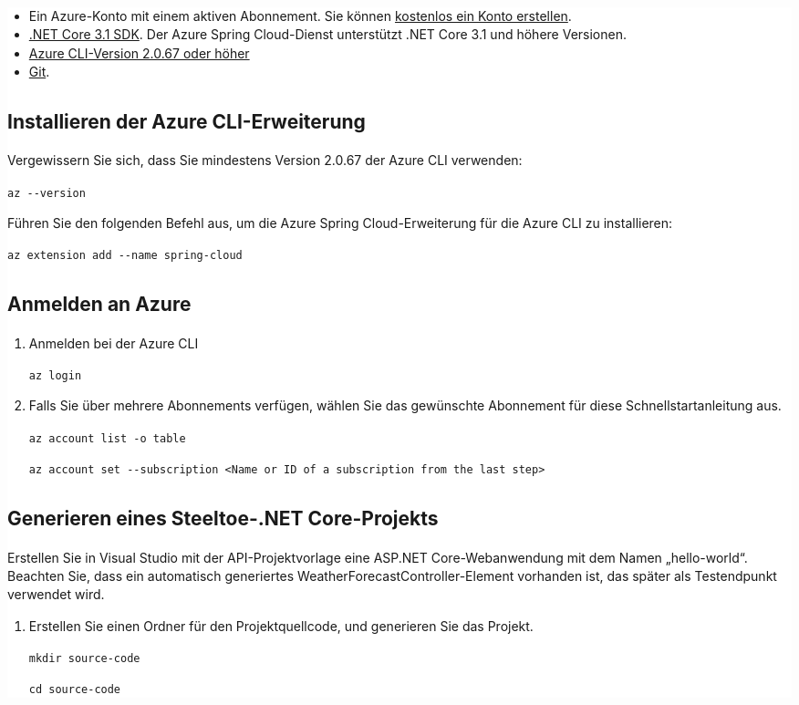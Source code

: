 * Ein Azure-Konto mit einem aktiven Abonnement. Sie können [kostenlos ein Konto erstellen](https://azure.microsoft.com/free/?WT.mc_id=A261C142F).
* [.NET Core 3.1 SDK](https://dotnet.microsoft.com/download/dotnet-core/3.1). Der Azure Spring Cloud-Dienst unterstützt .NET Core 3.1 und höhere Versionen.
* [Azure CLI-Version 2.0.67 oder höher](/cli/azure/install-azure-cli?preserve-view=true&view=azure-cli-latest)
* [Git](https://git-scm.com/).

## <a name="install-azure-cli-extension"></a>Installieren der Azure CLI-Erweiterung

Vergewissern Sie sich, dass Sie mindestens Version 2.0.67 der Azure CLI verwenden:

```azurecli
az --version
```

Führen Sie den folgenden Befehl aus, um die Azure Spring Cloud-Erweiterung für die Azure CLI zu installieren:

```azurecli
az extension add --name spring-cloud
```

## <a name="log-in-to-azure"></a>Anmelden an Azure

1. Anmelden bei der Azure CLI

    ```azurecli
    az login
    ```

1. Falls Sie über mehrere Abonnements verfügen, wählen Sie das gewünschte Abonnement für diese Schnellstartanleitung aus.

   ```azurecli
   az account list -o table
   ```

   ```azurecli
   az account set --subscription <Name or ID of a subscription from the last step>
   ```

## <a name="generate-a-steeltoe-net-core-project"></a>Generieren eines Steeltoe-.NET Core-Projekts

Erstellen Sie in Visual Studio mit der API-Projektvorlage eine ASP.NET Core-Webanwendung mit dem Namen „hello-world“. Beachten Sie, dass ein automatisch generiertes WeatherForecastController-Element vorhanden ist, das später als Testendpunkt verwendet wird.

1. Erstellen Sie einen Ordner für den Projektquellcode, und generieren Sie das Projekt.
 
   ```console
   mkdir source-code
   ```

   ```console
   cd source-code
   ```
